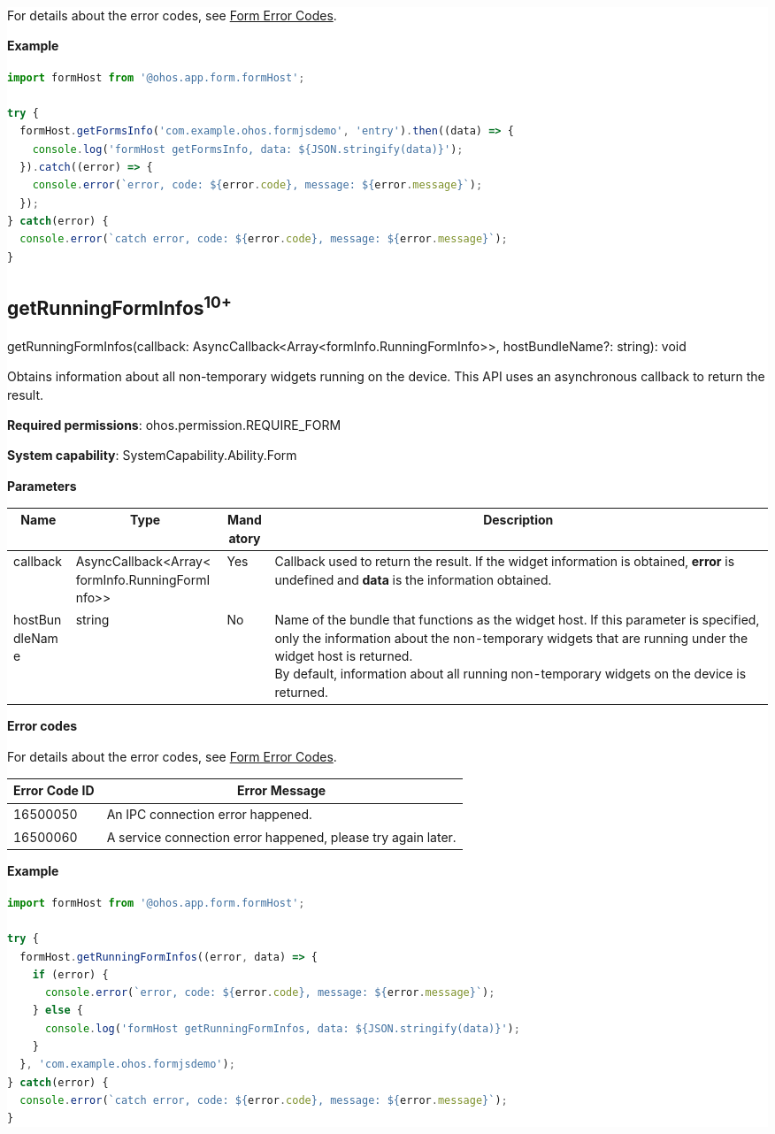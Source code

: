 For details about the error codes, see [Form Error Codes](../errorcodes/errorcode-form.md).

**Example**

```ts
import formHost from '@ohos.app.form.formHost';

try {
  formHost.getFormsInfo('com.example.ohos.formjsdemo', 'entry').then((data) => {
    console.log('formHost getFormsInfo, data: ${JSON.stringify(data)}');
  }).catch((error) => {
    console.error(`error, code: ${error.code}, message: ${error.message}`);
  });
} catch(error) {
  console.error(`catch error, code: ${error.code}, message: ${error.message}`);
}
```

## getRunningFormInfos<sup>10+</sup>

getRunningFormInfos(callback: AsyncCallback&lt;Array&lt;formInfo.RunningFormInfo&gt;&gt;, hostBundleName?: string): void

Obtains information about all non-temporary widgets running on the device. This API uses an asynchronous callback to return the result.

**Required permissions**: ohos.permission.REQUIRE_FORM

**System capability**: SystemCapability.Ability.Form

**Parameters**

| Name| Type   | Mandatory| Description   |
| ------ | ------ | ---- | ------- |
| callback | AsyncCallback&lt;Array&lt;formInfo.RunningFormInfo&gt;&gt; | Yes| Callback used to return the result. If the widget information is obtained, **error** is undefined and **data** is the information obtained.|
| hostBundleName | string | No|  Name of the bundle that functions as the widget host. If this parameter is specified, only the information about the non-temporary widgets that are running under the widget host is returned.<br>By default, information about all running non-temporary widgets on the device is returned.|

**Error codes**

For details about the error codes, see [Form Error Codes](../errorcodes/errorcode-form.md).

| Error Code ID| Error Message|
| -------- | -------- |
| 16500050 | An IPC connection error happened. |
| 16500060 | A service connection error happened, please try again later. |

**Example**

```ts
import formHost from '@ohos.app.form.formHost';

try {
  formHost.getRunningFormInfos((error, data) => {
    if (error) {
      console.error(`error, code: ${error.code}, message: ${error.message}`);
    } else {
      console.log('formHost getRunningFormInfos, data: ${JSON.stringify(data)}');
    }
  }, 'com.example.ohos.formjsdemo');
} catch(error) {
  console.error(`catch error, code: ${error.code}, message: ${error.message}`);
}
```
